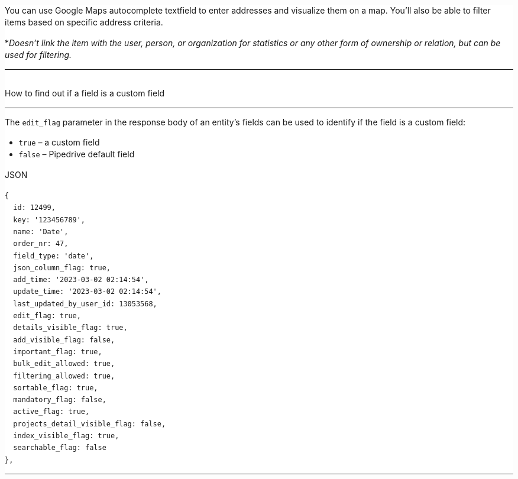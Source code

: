 You can use Google Maps autocomplete textfield to enter addresses and visualize them on a map. You’ll also be able to filter items based on specific address criteria.  
  
*_Doesn’t link the item with the user, person, or organization for statistics or any other form of ownership or relation, but can be used for filtering._

  


* * *

## 

How to find out if a field is a custom field

[](#how-to-find-out-if-a-field-is-a-custom-field)

* * *

The `edit_flag` parameter in the response body of an entity’s fields can be used to identify if the field is a custom field:

  * `true` – a custom field
  * `false` – Pipedrive default field



JSON
    
    
    {
      id: 12499,
      key: '123456789',
      name: 'Date',
      order_nr: 47,
      field_type: 'date',
      json_column_flag: true,
      add_time: '2023-03-02 02:14:54',
      update_time: '2023-03-02 02:14:54',
      last_updated_by_user_id: 13053568,
      edit_flag: true,
      details_visible_flag: true,
      add_visible_flag: false,
      important_flag: true,
      bulk_edit_allowed: true,
      filtering_allowed: true,
      sortable_flag: true,
      mandatory_flag: false,
      active_flag: true,
      projects_detail_visible_flag: false,
      index_visible_flag: true,
      searchable_flag: false
    },
    

  


* * *

## 

